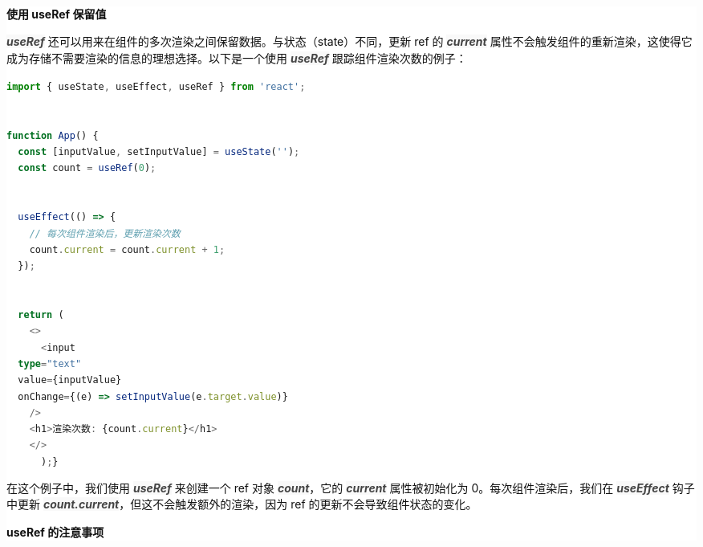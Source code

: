 **<font style="color:rgb(17, 17, 17);">使用 useRef 保留值</font>**

_**<font style="color:rgb(68, 68, 68);background-color:rgb(249, 249, 249);">useRef</font>**_<font style="color:rgb(17, 17, 17);"> </font><font style="color:rgb(17, 17, 17);">还可以用来在组件的多次渲染之间保留数据。与状态（state）不同，更新 ref 的</font><font style="color:rgb(17, 17, 17);"> </font>_**<font style="color:rgb(68, 68, 68);background-color:rgb(249, 249, 249);">current</font>**_<font style="color:rgb(17, 17, 17);"> </font><font style="color:rgb(17, 17, 17);">属性不会触发组件的重新渲染，这使得它成为存储不需要渲染的信息的理想选择。以下是一个使用</font><font style="color:rgb(17, 17, 17);"> </font>_**<font style="color:rgb(68, 68, 68);background-color:rgb(249, 249, 249);">useRef</font>**_<font style="color:rgb(17, 17, 17);"> </font><font style="color:rgb(17, 17, 17);">跟踪组件渲染次数的例子：</font>

```typescript
import { useState, useEffect, useRef } from 'react';


function App() {
  const [inputValue, setInputValue] = useState('');
  const count = useRef(0);


  useEffect(() => {
    // 每次组件渲染后，更新渲染次数
    count.current = count.current + 1;
  });


  return (
    <>
      <input
  type="text"
  value={inputValue}
  onChange={(e) => setInputValue(e.target.value)}
    />
    <h1>渲染次数: {count.current}</h1>
    </>
      );}
```

<font style="color:rgb(68, 68, 68);background-color:rgb(245, 245, 245) !important;"></font>

<font style="color:rgb(17, 17, 17);">在这个例子中，我们使用</font><font style="color:rgb(17, 17, 17);"> </font>_**<font style="color:rgb(68, 68, 68);background-color:rgb(249, 249, 249);">useRef</font>**_<font style="color:rgb(17, 17, 17);"> </font><font style="color:rgb(17, 17, 17);">来创建一个 ref 对象</font><font style="color:rgb(17, 17, 17);"> </font>_**<font style="color:rgb(68, 68, 68);background-color:rgb(249, 249, 249);">count</font>**_<font style="color:rgb(17, 17, 17);">，它的</font><font style="color:rgb(17, 17, 17);"> </font>_**<font style="color:rgb(68, 68, 68);background-color:rgb(249, 249, 249);">current</font>**_<font style="color:rgb(17, 17, 17);"> </font><font style="color:rgb(17, 17, 17);">属性被初始化为 0。每次组件渲染后，我们在</font><font style="color:rgb(17, 17, 17);"> </font>_**<font style="color:rgb(68, 68, 68);background-color:rgb(249, 249, 249);">useEffect</font>**_<font style="color:rgb(17, 17, 17);"> </font><font style="color:rgb(17, 17, 17);">钩子中更新</font><font style="color:rgb(17, 17, 17);"> </font>_**<font style="color:rgb(68, 68, 68);background-color:rgb(249, 249, 249);">count.current</font>**_<font style="color:rgb(17, 17, 17);">，但这不会触发额外的渲染，因为 ref 的更新不会导致组件状态的变化。</font>

**<font style="color:rgb(17, 17, 17);">useRef 的注意事项</font>**
